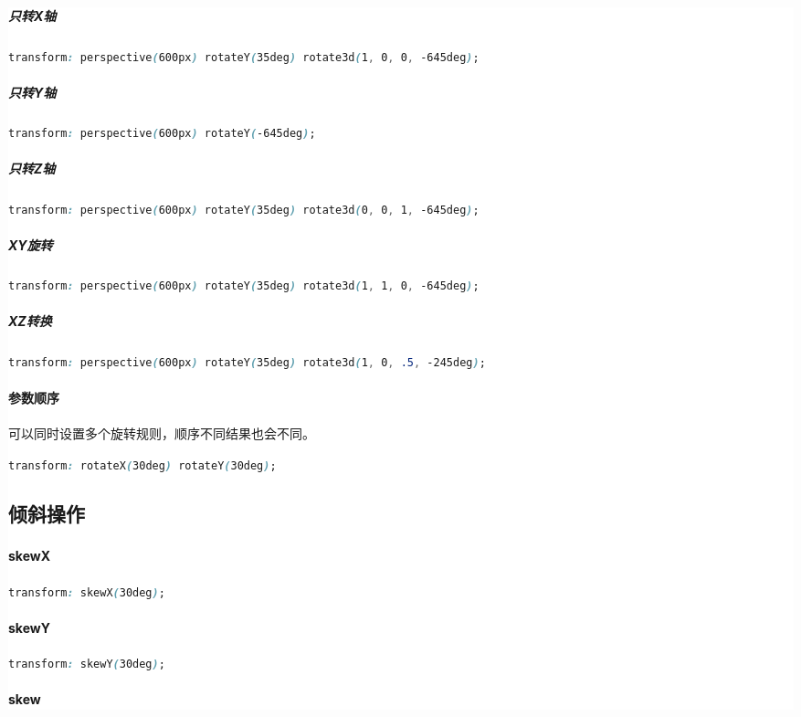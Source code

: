 

##### 只转X轴

```css
transform: perspective(600px) rotateY(35deg) rotate3d(1, 0, 0, -645deg);
```

##### 只转Y轴

```css
transform: perspective(600px) rotateY(-645deg);
```

#####  只转Z轴

```css
transform: perspective(600px) rotateY(35deg) rotate3d(0, 0, 1, -645deg);
```

##### XY旋转

```css
transform: perspective(600px) rotateY(35deg) rotate3d(1, 1, 0, -645deg);
```

##### XZ转换

```css
transform: perspective(600px) rotateY(35deg) rotate3d(1, 0, .5, -245deg);
```



#### 参数顺序

可以同时设置多个旋转规则，顺序不同结果也会不同。

```css
transform: rotateX(30deg) rotateY(30deg);
```



## 倾斜操作

#### skewX

```css
transform: skewX(30deg);
```



#### skewY

```css
transform: skewY(30deg);
```



#### skew

